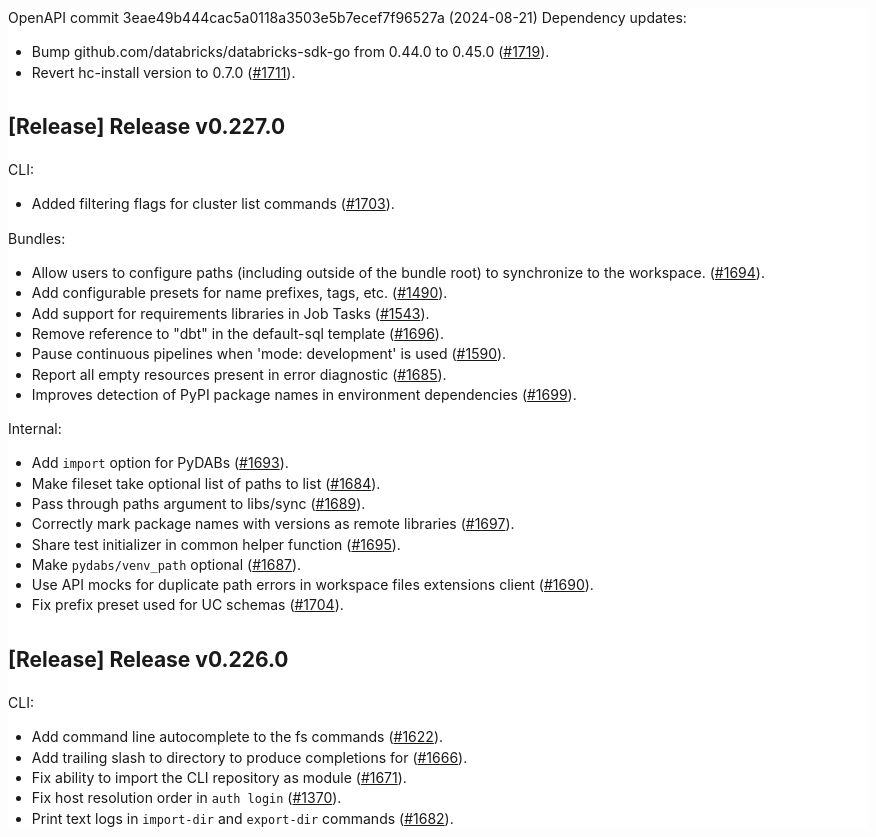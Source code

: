 OpenAPI commit 3eae49b444cac5a0118a3503e5b7ecef7f96527a (2024-08-21)
Dependency updates:
 * Bump github.com/databricks/databricks-sdk-go from 0.44.0 to 0.45.0 ([#1719](https://github.com/databricks/cli/pull/1719)).
 * Revert hc-install version to 0.7.0 ([#1711](https://github.com/databricks/cli/pull/1711)).

## [Release] Release v0.227.0

CLI:
 * Added filtering flags for cluster list commands ([#1703](https://github.com/databricks/cli/pull/1703)).

Bundles:
 * Allow users to configure paths (including outside of the bundle root) to synchronize to the workspace. ([#1694](https://github.com/databricks/cli/pull/1694)).
 * Add configurable presets for name prefixes, tags, etc. ([#1490](https://github.com/databricks/cli/pull/1490)).
 * Add support for requirements libraries in Job Tasks ([#1543](https://github.com/databricks/cli/pull/1543)).
 * Remove reference to "dbt" in the default-sql template ([#1696](https://github.com/databricks/cli/pull/1696)).
 * Pause continuous pipelines when 'mode: development' is used ([#1590](https://github.com/databricks/cli/pull/1590)).
 * Report all empty resources present in error diagnostic ([#1685](https://github.com/databricks/cli/pull/1685)).
 * Improves detection of PyPI package names in environment dependencies ([#1699](https://github.com/databricks/cli/pull/1699)).

Internal:
 * Add `import` option for PyDABs ([#1693](https://github.com/databricks/cli/pull/1693)).
 * Make fileset take optional list of paths to list ([#1684](https://github.com/databricks/cli/pull/1684)).
 * Pass through paths argument to libs/sync ([#1689](https://github.com/databricks/cli/pull/1689)).
 * Correctly mark package names with versions as remote libraries ([#1697](https://github.com/databricks/cli/pull/1697)).
 * Share test initializer in common helper function ([#1695](https://github.com/databricks/cli/pull/1695)).
 * Make `pydabs/venv_path` optional ([#1687](https://github.com/databricks/cli/pull/1687)).
 * Use API mocks for duplicate path errors in workspace files extensions client ([#1690](https://github.com/databricks/cli/pull/1690)).
 * Fix prefix preset used for UC schemas ([#1704](https://github.com/databricks/cli/pull/1704)).



## [Release] Release v0.226.0

CLI:
 * Add command line autocomplete to the fs commands ([#1622](https://github.com/databricks/cli/pull/1622)).
 * Add trailing slash to directory to produce completions for ([#1666](https://github.com/databricks/cli/pull/1666)).
 * Fix ability to import the CLI repository as module ([#1671](https://github.com/databricks/cli/pull/1671)).
 * Fix host resolution order in `auth login` ([#1370](https://github.com/databricks/cli/pull/1370)).
 * Print text logs in `import-dir` and `export-dir` commands ([#1682](https://github.com/databricks/cli/pull/1682)).
